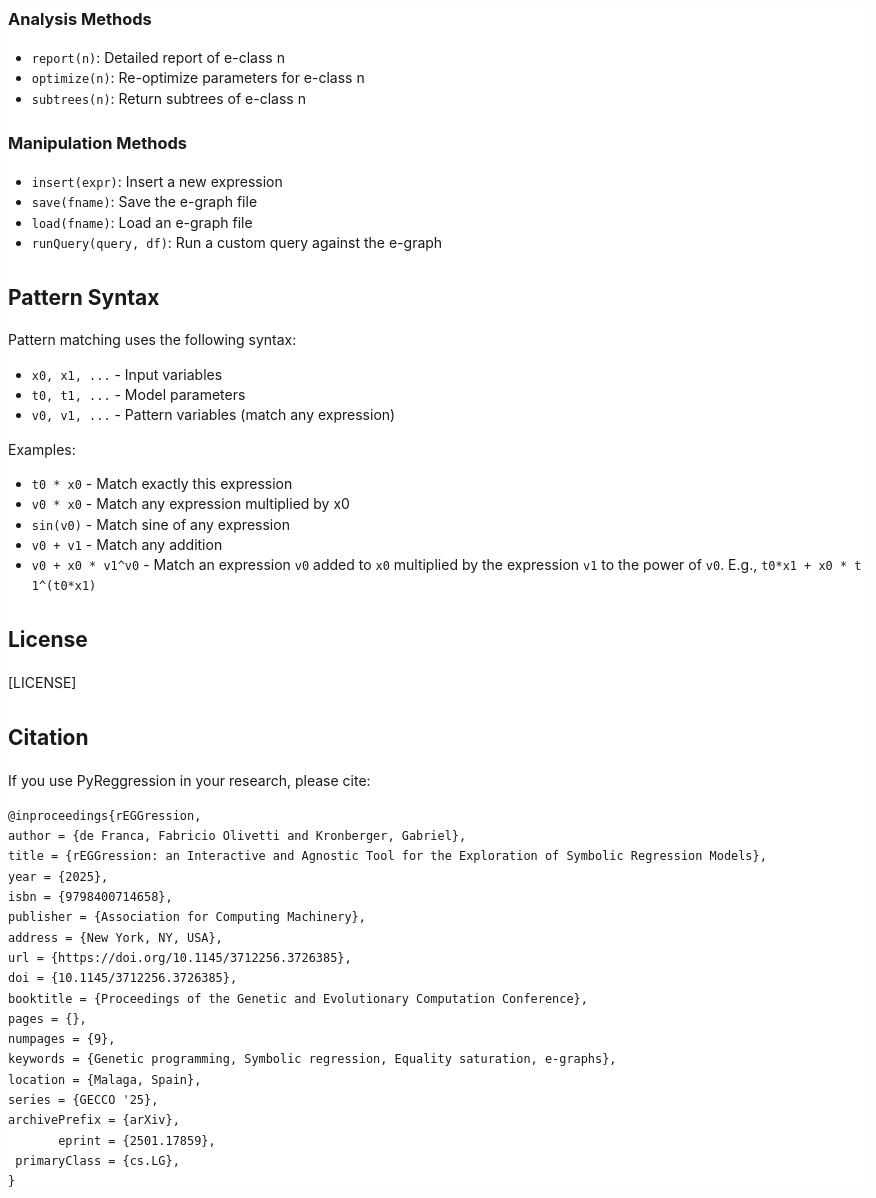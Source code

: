 ### Analysis Methods
- `report(n)`: Detailed report of e-class n
- `optimize(n)`: Re-optimize parameters for e-class n
- `subtrees(n)`: Return subtrees of e-class n

### Manipulation Methods
- `insert(expr)`: Insert a new expression
- `save(fname)`: Save the e-graph file
- `load(fname)`: Load an e-graph file
- `runQuery(query, df)`: Run a custom query against the e-graph

## Pattern Syntax

Pattern matching uses the following syntax:
- `x0, x1, ...` - Input variables
- `t0, t1, ...` - Model parameters
- `v0, v1, ...` - Pattern variables (match any expression)

Examples:
- `t0 * x0` - Match exactly this expression
- `v0 * x0` - Match any expression multiplied by x0
- `sin(v0)` - Match sine of any expression
- `v0 + v1` - Match any addition
- `v0 + x0 * v1^v0` - Match an expression `v0` added to `x0` multiplied by the expression `v1` to the power of `v0`. E.g., `t0*x1 + x0 * t1^(t0*x1)`

## License

[LICENSE]

## Citation

If you use PyReggression in your research, please cite:

```
@inproceedings{rEGGression,
author = {de Franca, Fabricio Olivetti and Kronberger, Gabriel},
title = {rEGGression: an Interactive and Agnostic Tool for the Exploration of Symbolic Regression Models},
year = {2025},
isbn = {9798400714658},
publisher = {Association for Computing Machinery},
address = {New York, NY, USA},
url = {https://doi.org/10.1145/3712256.3726385},
doi = {10.1145/3712256.3726385},
booktitle = {Proceedings of the Genetic and Evolutionary Computation Conference},
pages = {},
numpages = {9},
keywords = {Genetic programming, Symbolic regression, Equality saturation, e-graphs},
location = {Malaga, Spain},
series = {GECCO '25},
archivePrefix = {arXiv},
       eprint = {2501.17859},
 primaryClass = {cs.LG},
}
```
